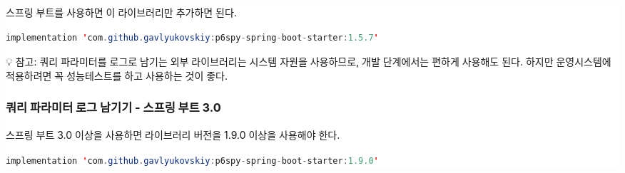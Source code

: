 스프링 부트를 사용하면 이 라이브러리만 추가하면 된다.

```java
implementation 'com.github.gavlyukovskiy:p6spy-spring-boot-starter:1.5.7'
```

💡 참고: 쿼리 파라미터를 로그로 남기는 외부 라이브러리는 시스템 자원을 사용하므로, 개발 단계에서는 편하게 사용해도 된다. 하지만 운영시스템에 적용하려면 꼭 성능테스트를 하고 사용하는 것이 좋다.

### 쿼리 파라미터 로그 남기기 - 스프링 부트 3.0

스프링 부트 3.0 이상을 사용하면 라이브러리 버전을 1.9.0 이상을 사용해야 한다.

```java
implementation 'com.github.gavlyukovskiy:p6spy-spring-boot-starter:1.9.0'
```